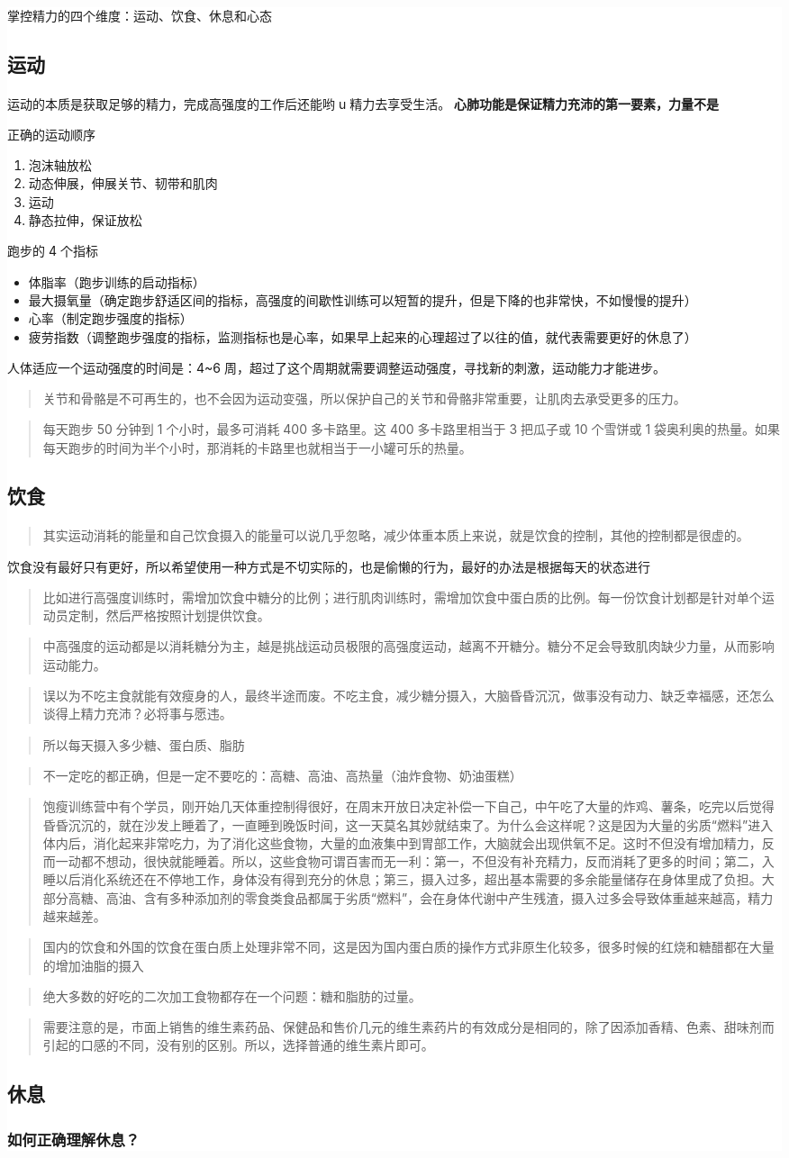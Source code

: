 掌控精力的四个维度：运动、饮食、休息和心态

## 运动

运动的本质是获取足够的精力，完成高强度的工作后还能哟 u 精力去享受生活。
**心肺功能是保证精力充沛的第一要素，力量不是**

正确的运动顺序

1. 泡沫轴放松
2. 动态伸展，伸展关节、韧带和肌肉
3. 运动
4. 静态拉伸，保证放松

跑步的 4 个指标

- 体脂率（跑步训练的启动指标）
- 最大摄氧量（确定跑步舒适区间的指标，高强度的间歇性训练可以短暂的提升，但是下降的也非常快，不如慢慢的提升）
- 心率（制定跑步强度的指标）
- 疲劳指数（调整跑步强度的指标，监测指标也是心率，如果早上起来的心理超过了以往的值，就代表需要更好的休息了）

人体适应一个运动强度的时间是：4~6 周，超过了这个周期就需要调整运动强度，寻找新的刺激，运动能力才能进步。

> 关节和骨骼是不可再生的，也不会因为运动变强，所以保护自己的关节和骨骼非常重要，让肌肉去承受更多的压力。

> 每天跑步 50 分钟到 1 个小时，最多可消耗 400 多卡路里。这 400 多卡路里相当于 3 把瓜子或 10 个雪饼或 1 袋奥利奥的热量。如果每天跑步的时间为半个小时，那消耗的卡路里也就相当于一小罐可乐的热量。

## 饮食

> 其实运动消耗的能量和自己饮食摄入的能量可以说几乎忽略，减少体重本质上来说，就是饮食的控制，其他的控制都是很虚的。

饮食没有最好只有更好，所以希望使用一种方式是不切实际的，也是偷懒的行为，最好的办法是根据每天的状态进行

> 比如进行高强度训练时，需增加饮食中糖分的比例；进行肌肉训练时，需增加饮食中蛋白质的比例。每一份饮食计划都是针对单个运动员定制，然后严格按照计划提供饮食。

> 中高强度的运动都是以消耗糖分为主，越是挑战运动员极限的高强度运动，越离不开糖分。糖分不足会导致肌肉缺少力量，从而影响运动能力。

> 误以为不吃主食就能有效瘦身的人，最终半途而废。不吃主食，减少糖分摄入，大脑昏昏沉沉，做事没有动力、缺乏幸福感，还怎么谈得上精力充沛？必将事与愿违。

> 所以每天摄入多少糖、蛋白质、脂肪

> 不一定吃的都正确，但是一定不要吃的：高糖、高油、高热量（油炸食物、奶油蛋糕）

> 饱瘦训练营中有个学员，刚开始几天体重控制得很好，在周末开放日决定补偿一下自己，中午吃了大量的炸鸡、薯条，吃完以后觉得昏昏沉沉的，就在沙发上睡着了，一直睡到晚饭时间，这一天莫名其妙就结束了。为什么会这样呢？这是因为大量的劣质“燃料”进入体内后，消化起来非常吃力，为了消化这些食物，大量的血液集中到胃部工作，大脑就会出现供氧不足。这时不但没有增加精力，反而一动都不想动，很快就能睡着。所以，这些食物可谓百害而无一利：第一，不但没有补充精力，反而消耗了更多的时间；第二，入睡以后消化系统还在不停地工作，身体没有得到充分的休息；第三，摄入过多，超出基本需要的多余能量储存在身体里成了负担。大部分高糖、高油、含有多种添加剂的零食类食品都属于劣质“燃料”，会在身体代谢中产生残渣，摄入过多会导致体重越来越高，精力越来越差。

> 国内的饮食和外国的饮食在蛋白质上处理非常不同，这是因为国内蛋白质的操作方式非原生化较多，很多时候的红烧和糖醋都在大量的增加油脂的摄入

> 绝大多数的好吃的二次加工食物都存在一个问题：糖和脂肪的过量。

> 需要注意的是，市面上销售的维生素药品、保健品和售价几元的维生素药片的有效成分是相同的，除了因添加香精、色素、甜味剂而引起的口感的不同，没有别的区别。所以，选择普通的维生素片即可。

## 休息

### 如何正确理解休息？

